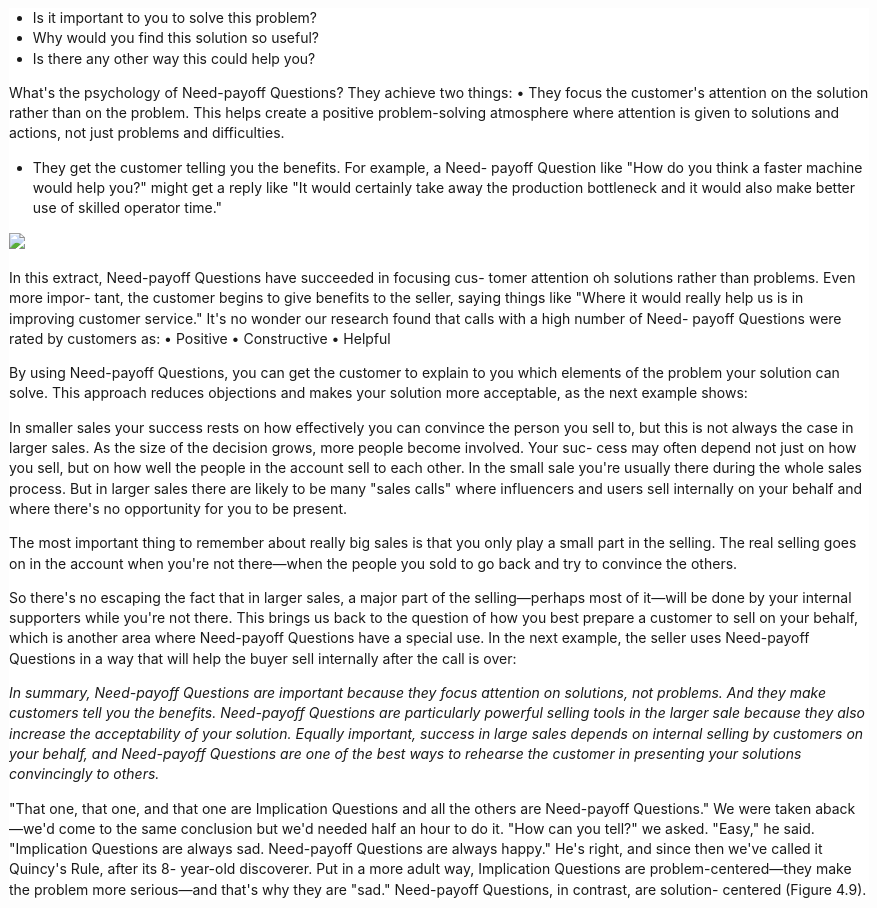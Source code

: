 * Is it important to you to solve this problem? 
* Why would you find this solution so useful? 
* Is there any other way this could help you?


What's the psychology of Need-payoff Questions? They achieve two things:
• They focus the customer's attention on the solution rather than on the problem. This helps create a positive problem-solving atmosphere where attention is given to solutions and actions, not just problems and difficulties.
* They get the customer telling you the benefits. For example, a Need- payoff Question like "How do you think a faster machine would help you?" might get a reply like "It would certainly take away the production bottleneck and it would also make better use of skilled operator time."

![](Spin%20Selling%20Book/Spin%20Selling%20Book/Screen%20Shot%202017-10-05%20at%2016.45.22.png)


In this extract, Need-payoff Questions have succeeded in focusing cus- tomer attention oh solutions rather than problems. Even more impor- tant, the customer begins to give benefits to the seller, saying things like "Where it would really help us is in improving customer service." It's no wonder our research found that calls with a high number of Need- payoff Questions were rated by customers as:
• Positive
• Constructive 
• Helpful

By using Need-payoff Questions, you can get the customer to explain to you which elements of the problem your solution can solve. This approach reduces objections and makes your solution more acceptable, as the next example shows:


In smaller sales your success rests on how effectively you can convince the person you sell to, but this is not always the case in larger sales. As the size of the decision grows, more people become involved. Your suc- cess may often depend not just on how you sell, but on how well the people in the account sell to each other. In the small sale you're usually there during the whole sales process. But in larger sales there are likely to be many "sales calls" where influencers and users sell internally on your behalf and where there's no opportunity for you to be present.

The most important thing to remember about really big sales is that you only play a small part in the selling. The real selling goes on in the account when you're not there—when the people you sold to go back and try to convince the others.

So there's no escaping the fact that in larger sales, a major part of the selling—perhaps most of it—will be done by your internal supporters while you're not there. This brings us back to the question of how you best prepare a customer to sell on your behalf, which is another area where Need-payoff Questions have a special use. In the next example, the seller uses Need-payoff Questions in a way that will help the buyer sell internally after the call is over:

*In summary, Need-payoff Questions are important because they focus attention on solutions, not problems. And they make customers tell you the benefits. Need-payoff Questions are particularly powerful selling tools in the larger sale because they also increase the acceptability of your solution. Equally important, success in large sales depends on internal selling by customers on your behalf, and Need-payoff Questions are one of the best ways to rehearse the customer in presenting your solutions convincingly to others.*

"That one, that one, and that one are Implication Questions and all the others are Need-payoff Questions." We were taken aback—we'd come to the same conclusion but we'd needed half an hour to do it.
"How can you tell?" we asked.
"Easy," he said. "Implication Questions are always sad. Need-payoff Questions are always happy."
He's right, and since then we've called it Quincy's Rule, after its 8- year-old discoverer. Put in a more adult way, Implication Questions are problem-centered—they make the problem more serious—and that's why they are "sad." Need-payoff Questions, in contrast, are solution- centered (Figure 4.9).
